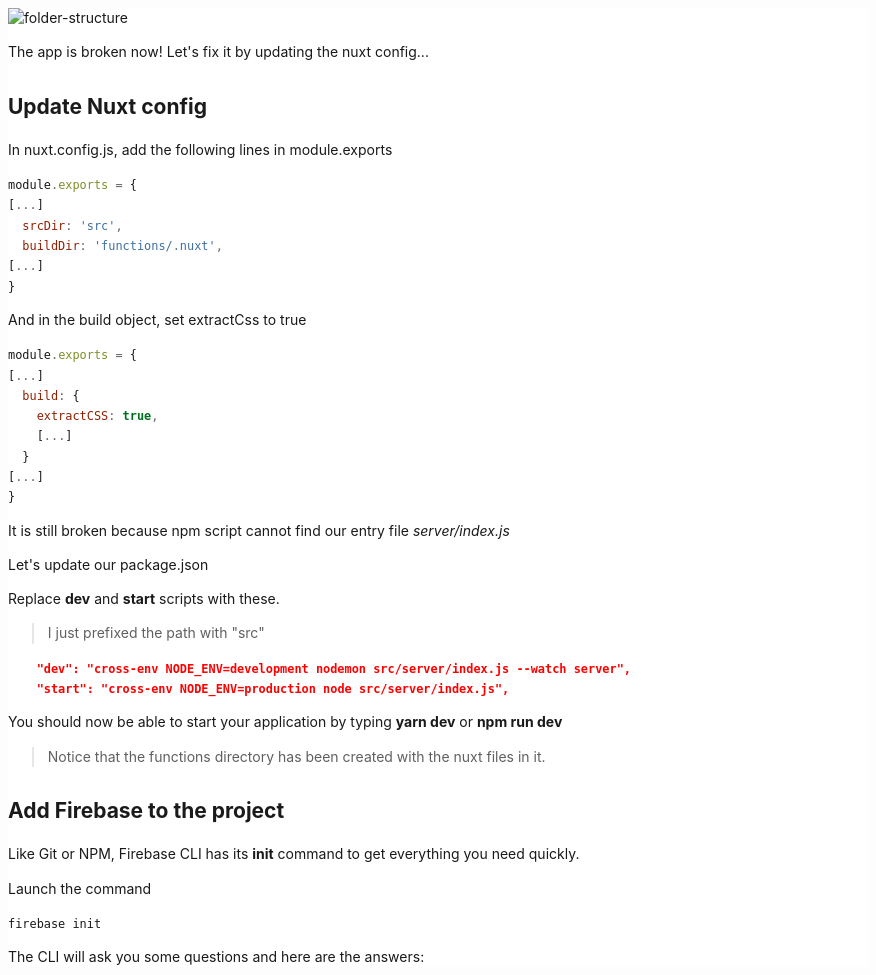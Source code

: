 ![folder-structure](https://i.imgur.com/stoa15K.png 'Folder structure')

The app is broken now! Let's fix it by updating the nuxt config...

## Update Nuxt config

In nuxt.config.js, add the following lines in module.exports

```javascript
module.exports = {
[...]
  srcDir: 'src',
  buildDir: 'functions/.nuxt',
[...]
}
```

And in the build object, set extractCss to true

```javascript
module.exports = {
[...]
  build: {
    extractCSS: true,
    [...]
  }
[...]
}
```

It is still broken because npm script cannot find our entry file _server/index.js_

Let's update our package.json

Replace **dev** and **start** scripts with these.

> I just prefixed the path with "src"

```json
    "dev": "cross-env NODE_ENV=development nodemon src/server/index.js --watch server",
    "start": "cross-env NODE_ENV=production node src/server/index.js",
```

You should now be able to start your application by typing **yarn dev** or **npm run dev**

> Notice that the functions directory has been created with the nuxt files in it.

## Add Firebase to the project

Like Git or NPM, Firebase CLI has its **init** command to get everything you need quickly.

Launch the command

```shell
firebase init
```

The CLI will ask you some questions and here are the answers:
